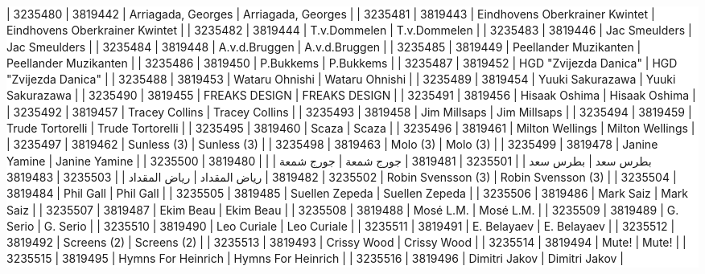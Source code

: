 | 3235480 | 3819442 | Arriagada, Georges | Arriagada, Georges |
| 3235481 | 3819443 | Eindhovens Oberkrainer Kwintet | Eindhovens Oberkrainer Kwintet |
| 3235482 | 3819444 | T.v.Dommelen | T.v.Dommelen |
| 3235483 | 3819446 | Jac Smeulders | Jac Smeulders |
| 3235484 | 3819448 | A.v.d.Bruggen | A.v.d.Bruggen |
| 3235485 | 3819449 | Peellander Muzikanten | Peellander Muzikanten |
| 3235486 | 3819450 | P.Bukkems | P.Bukkems |
| 3235487 | 3819452 | HGD "Zvijezda Danica" | HGD "Zvijezda Danica" |
| 3235488 | 3819453 | Wataru Ohnishi | Wataru Ohnishi |
| 3235489 | 3819454 | Yuuki Sakurazawa | Yuuki Sakurazawa |
| 3235490 | 3819455 | FREAKS DESIGN | FREAKS DESIGN |
| 3235491 | 3819456 | Hisaak Oshima | Hisaak Oshima |
| 3235492 | 3819457 | Tracey Collins | Tracey Collins |
| 3235493 | 3819458 | Jim Millsaps | Jim Millsaps |
| 3235494 | 3819459 | Trude Tortorelli | Trude Tortorelli |
| 3235495 | 3819460 | Scaza | Scaza |
| 3235496 | 3819461 | Milton Wellings | Milton Wellings |
| 3235497 | 3819462 | Sunless (3) | Sunless (3) |
| 3235498 | 3819463 | Molo (3) | Molo (3) |
| 3235499 | 3819478 | Janine Yamine | Janine Yamine |
| 3235500 | 3819480 | بطرس سعد | بطرس سعد |
| 3235501 | 3819481 | جورج شمعة | جورج شمعة |
| 3235502 | 3819482 | رياض المقداد | رياض المقداد |
| 3235503 | 3819483 | Robin Svensson (3) | Robin Svensson (3) |
| 3235504 | 3819484 | Phil Gall | Phil Gall |
| 3235505 | 3819485 | Suellen Zepeda | Suellen Zepeda |
| 3235506 | 3819486 | Mark Saiz | Mark Saiz |
| 3235507 | 3819487 | Ekim Beau | Ekim Beau |
| 3235508 | 3819488 | Mosé L.M. | Mosé L.M. |
| 3235509 | 3819489 | G. Serio | G. Serio |
| 3235510 | 3819490 | Leo Curiale | Leo Curiale |
| 3235511 | 3819491 | E. Belayaev | E. Belayaev |
| 3235512 | 3819492 | Screens (2) | Screens (2) |
| 3235513 | 3819493 | Crissy Wood | Crissy Wood |
| 3235514 | 3819494 | Mute! | Mute! |
| 3235515 | 3819495 | Hymns For Heinrich | Hymns For Heinrich |
| 3235516 | 3819496 | Dimitri Jakov | Dimitri Jakov |